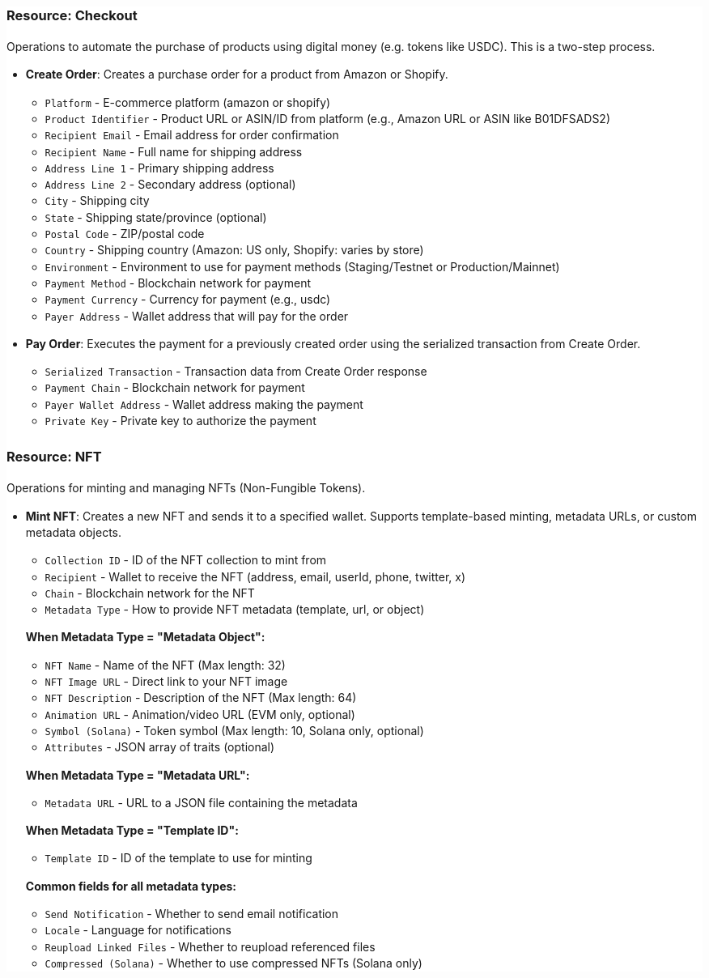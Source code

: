 ### Resource: Checkout
Operations to automate the purchase of products using digital money (e.g. tokens like USDC). This is a two-step process.

* **Create Order**: Creates a purchase order for a product from Amazon or Shopify.
  - `Platform` - E-commerce platform (amazon or shopify)
  - `Product Identifier` - Product URL or ASIN/ID from platform (e.g., Amazon URL or ASIN like B01DFSADS2)
  - `Recipient Email` - Email address for order confirmation
  - `Recipient Name` - Full name for shipping address
  - `Address Line 1` - Primary shipping address
  - `Address Line 2` - Secondary address (optional)
  - `City` - Shipping city
  - `State` - Shipping state/province (optional)
  - `Postal Code` - ZIP/postal code
  - `Country` - Shipping country (Amazon: US only, Shopify: varies by store)
  - `Environment` - Environment to use for payment methods (Staging/Testnet or Production/Mainnet)
  - `Payment Method` - Blockchain network for payment
  - `Payment Currency` - Currency for payment (e.g., usdc)
  - `Payer Address` - Wallet address that will pay for the order

* **Pay Order**: Executes the payment for a previously created order using the serialized transaction from Create Order.
  - `Serialized Transaction` - Transaction data from Create Order response
  - `Payment Chain` - Blockchain network for payment
  - `Payer Wallet Address` - Wallet address making the payment
  - `Private Key` - Private key to authorize the payment

### Resource: NFT
Operations for minting and managing NFTs (Non-Fungible Tokens).

* **Mint NFT**: Creates a new NFT and sends it to a specified wallet. Supports template-based minting, metadata URLs, or custom metadata objects.
  - `Collection ID` - ID of the NFT collection to mint from
  - `Recipient` - Wallet to receive the NFT (address, email, userId, phone, twitter, x)
  - `Chain` - Blockchain network for the NFT
  - `Metadata Type` - How to provide NFT metadata (template, url, or object)

  **When Metadata Type = "Metadata Object":**
  - `NFT Name` - Name of the NFT (Max length: 32)
  - `NFT Image URL` - Direct link to your NFT image
  - `NFT Description` - Description of the NFT (Max length: 64)
  - `Animation URL` - Animation/video URL (EVM only, optional)
  - `Symbol (Solana)` - Token symbol (Max length: 10, Solana only, optional)
  - `Attributes` - JSON array of traits (optional)

  **When Metadata Type = "Metadata URL":**
  - `Metadata URL` - URL to a JSON file containing the metadata

  **When Metadata Type = "Template ID":**
  - `Template ID` - ID of the template to use for minting

  **Common fields for all metadata types:**
  - `Send Notification` - Whether to send email notification
  - `Locale` - Language for notifications
  - `Reupload Linked Files` - Whether to reupload referenced files
  - `Compressed (Solana)` - Whether to use compressed NFTs (Solana only)
